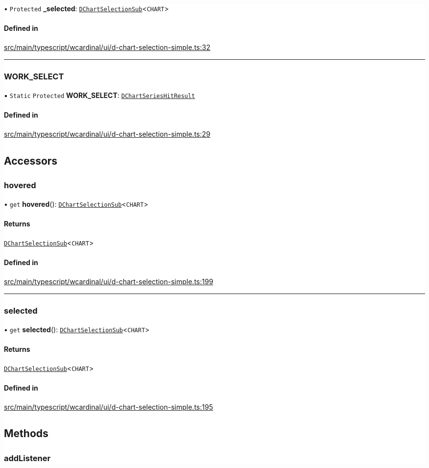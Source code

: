• `Protected` **\_selected**: [`DChartSelectionSub`](../interfaces/DChartSelectionSub.md)\<`CHART`\>

#### Defined in

[src/main/typescript/wcardinal/ui/d-chart-selection-simple.ts:32](https://github.com/winter-cardinal/winter-cardinal-ui/blob/v0.310.1/src/main/typescript/wcardinal/ui/d-chart-selection-simple.ts#L32)

___

### WORK\_SELECT

▪ `Static` `Protected` **WORK\_SELECT**: [`DChartSeriesHitResult`](DChartSeriesHitResult.md)

#### Defined in

[src/main/typescript/wcardinal/ui/d-chart-selection-simple.ts:29](https://github.com/winter-cardinal/winter-cardinal-ui/blob/v0.310.1/src/main/typescript/wcardinal/ui/d-chart-selection-simple.ts#L29)

## Accessors

### hovered

• `get` **hovered**(): [`DChartSelectionSub`](../interfaces/DChartSelectionSub.md)\<`CHART`\>

#### Returns

[`DChartSelectionSub`](../interfaces/DChartSelectionSub.md)\<`CHART`\>

#### Defined in

[src/main/typescript/wcardinal/ui/d-chart-selection-simple.ts:199](https://github.com/winter-cardinal/winter-cardinal-ui/blob/v0.310.1/src/main/typescript/wcardinal/ui/d-chart-selection-simple.ts#L199)

___

### selected

• `get` **selected**(): [`DChartSelectionSub`](../interfaces/DChartSelectionSub.md)\<`CHART`\>

#### Returns

[`DChartSelectionSub`](../interfaces/DChartSelectionSub.md)\<`CHART`\>

#### Defined in

[src/main/typescript/wcardinal/ui/d-chart-selection-simple.ts:195](https://github.com/winter-cardinal/winter-cardinal-ui/blob/v0.310.1/src/main/typescript/wcardinal/ui/d-chart-selection-simple.ts#L195)

## Methods

### addListener
